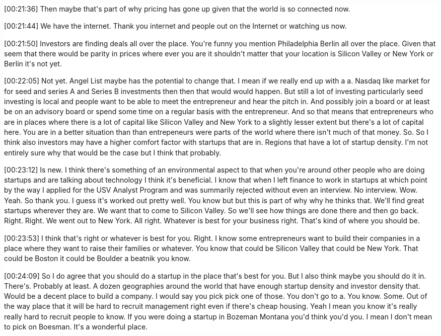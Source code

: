 \[00:21:36\] Then maybe that\'s part of why pricing has gone up given
that the world is so connected now.

\[00:21:44\] We have the internet. Thank you internet and people out on
the Internet or watching us now.

\[00:21:50\] Investors are finding deals all over the place. You\'re
funny you mention Philadelphia Berlin all over the place. Given that
seem that there would be parity in prices where ever you are it
shouldn\'t matter that your location is Silicon Valley or New York or
Berlin it\'s not yet.

\[00:22:05\] Not yet. Angel List maybe has the potential to change that.
I mean if we really end up with a a. Nasdaq like market for for seed and
series A and Series B investments then then that would would happen. But
still a lot of investing particularly seed investing is local and people
want to be able to meet the entrepreneur and hear the pitch in. And
possibly join a board or at least be on an advisory board or spend some
time on a regular basis with the entrepreneur. And so that means that
entrepreneurs who are in places where there is a lot of capital like
Silicon Valley and New York to a slightly lesser extent but there\'s a
lot of capital here. You are in a better situation than than
entrepeneurs were parts of the world where there isn\'t much of that
money. So. So I think also investors may have a higher comfort factor
with startups that are in. Regions that have a lot of startup density.
I\'m not entirely sure why that would be the case but I think that
probably.

\[00:23:12\] Is new. I think there\'s something of an environmental
aspect to that when you\'re around other people who are doing startups
and are talking about technology I think it\'s beneficial. I know that
when I left finance to work in startups at which point by the way I
applied for the USV Analyst Program and was summarily rejected without
even an interview. No interview. Wow. Yeah. So thank you. I guess it\'s
worked out pretty well. You know but but this is part of why why he
thinks that. We\'ll find great startups wherever they are. We want that
to come to Silicon Valley. So we\'ll see how things are done there and
then go back. Right. Right. We went out to New York. All right. Whatever
is best for your business right. That\'s kind of where you should be.

\[00:23:53\] I think that\'s right or whatever is best for you. Right. I
know some entrepreneurs want to build their companies in a place where
they want to raise their families or whatever. You know that could be
Silicon Valley that could be New York. That could be Boston it could be
Boulder a beatnik you know.

\[00:24:09\] So I do agree that you should do a startup in the place
that\'s best for you. But I also think maybe you should do it in.
There\'s. Probably at least. A dozen geographies around the world that
have enough startup density and investor density that. Would be a decent
place to build a company. I would say you pick pick one of those. You
don\'t go to a. You know. Some. Out of the way place that it will be
hard to recruit management right even if there\'s cheap housing. Yeah I
mean you know it\'s really really hard to recruit people to know. If you
were doing a startup in Bozeman Montana you\'d think you\'d you. I mean
I don\'t mean to pick on Boesman. It\'s a wonderful place.
